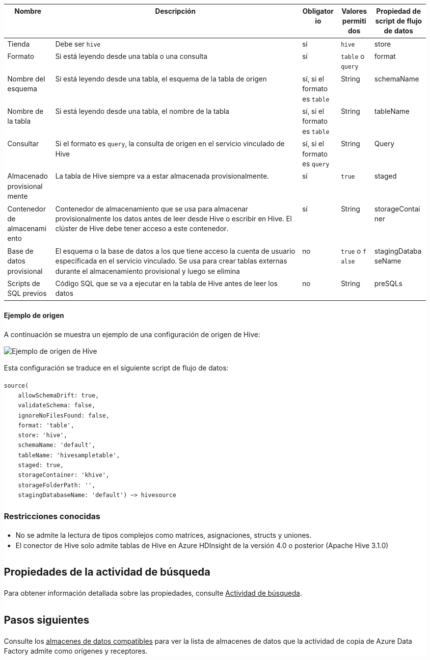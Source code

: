 | Nombre | Descripción | Obligatorio | Valores permitidos | Propiedad de script de flujo de datos |
| ---- | ----------- | -------- | -------------- | ---------------- |
| Tienda | Debe ser `hive` | sí |  `hive` | store | 
| Formato | Si está leyendo desde una tabla o una consulta | sí | `table` o `query` | format |
| Nombre del esquema | Si está leyendo desde una tabla, el esquema de la tabla de origen |  sí, si el formato es `table` | String | schemaName |
| Nombre de la tabla | Si está leyendo desde una tabla, el nombre de la tabla |   sí, si el formato es `table` | String | tableName |
| Consultar | Si el formato es `query`, la consulta de origen en el servicio vinculado de Hive | sí, si el formato es `query` | String | Query |
| Almacenado provisionalmente | La tabla de Hive siempre va a estar almacenada provisionalmente. | sí | `true` | staged |
| Contenedor de almacenamiento | Contenedor de almacenamiento que se usa para almacenar provisionalmente los datos antes de leer desde Hive o escribir en Hive. El clúster de Hive debe tener acceso a este contenedor. | sí | String | storageContainer |
| Base de datos provisional | El esquema o la base de datos a los que tiene acceso la cuenta de usuario especificada en el servicio vinculado. Se usa para crear tablas externas durante el almacenamiento provisional y luego se elimina | no | `true` o `false` | stagingDatabaseName |
| Scripts de SQL previos | Código SQL que se va a ejecutar en la tabla de Hive antes de leer los datos | no | String | preSQLs |

#### <a name="source-example"></a>Ejemplo de origen

A continuación se muestra un ejemplo de una configuración de origen de Hive:

![Ejemplo de origen de Hive](media/data-flow/hive-source.png "[Ejemplo de origen de Hive")

Esta configuración se traduce en el siguiente script de flujo de datos:

```
source(
    allowSchemaDrift: true,
    validateSchema: false,
    ignoreNoFilesFound: false,
    format: 'table',
    store: 'hive',
    schemaName: 'default',
    tableName: 'hivesampletable',
    staged: true,
    storageContainer: 'khive',
    storageFolderPath: '',
    stagingDatabaseName: 'default') ~> hivesource
```
### <a name="known-limitations"></a>Restricciones conocidas

* No se admite la lectura de tipos complejos como matrices, asignaciones, structs y uniones. 
* El conector de Hive solo admite tablas de Hive en Azure HDInsight de la versión 4.0 o posterior (Apache Hive 3.1.0)

## <a name="lookup-activity-properties"></a>Propiedades de la actividad de búsqueda

Para obtener información detallada sobre las propiedades, consulte [Actividad de búsqueda](control-flow-lookup-activity.md).


## <a name="next-steps"></a>Pasos siguientes
Consulte los [almacenes de datos compatibles](copy-activity-overview.md#supported-data-stores-and-formats) para ver la lista de almacenes de datos que la actividad de copia de Azure Data Factory admite como orígenes y receptores.
